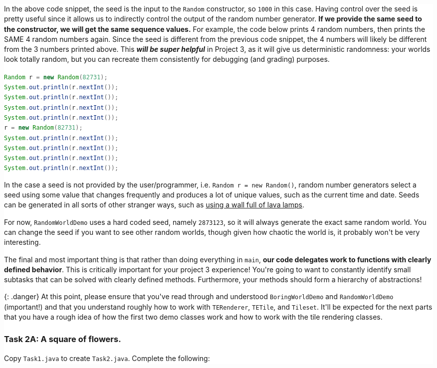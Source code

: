 In the above code snippet, the seed is the input to the `Random` constructor, so
`1000` in this case. Having control over the seed is pretty useful since it
allows us to indirectly control the output of the random number generator. **If we
provide the same seed to the constructor, we will get the same sequence values.**
For example, the code below prints 4 random numbers, then prints the SAME 4
random numbers again. Since the seed is different from the previous code
snippet, the 4 numbers will likely be different from the 3 numbers printed
above. This **_will be super helpful_** in Project 3, as it will give us deterministic
randomness: your worlds look totally random, but you can recreate them
consistently for debugging (and grading) purposes. 

```java
Random r = new Random(82731);
System.out.println(r.nextInt());
System.out.println(r.nextInt());
System.out.println(r.nextInt());
System.out.println(r.nextInt());
r = new Random(82731);
System.out.println(r.nextInt());
System.out.println(r.nextInt());
System.out.println(r.nextInt());
System.out.println(r.nextInt());
```

In the case a seed is not provided by the user/programmer, i.e.
`Random r = new Random()`, random number generators select a seed using some
value that changes frequently and produces a lot of unique values, such as the
current time and date. Seeds can be generated in all sorts of other stranger
ways, such as
[using a wall full of lava lamps](https://www.popularmechanics.com/technology/security/news/a28921/lava-lamp-security-cloudflare/).

For now, `RandomWorldDemo` uses a hard coded seed, namely `2873123`, so it will
always generate the exact same random world. You can change the seed if you want
to see other random worlds, though given how chaotic the world is, it probably
won't be very interesting.

The final and most important thing is that rather than doing everything in
`main`, **our code delegates work to functions with clearly defined behavior**.
This is critically important for your project 3 experience! You're going to want
to constantly identify small subtasks that can be solved with clearly defined
methods. Furthermore, your methods should form a hierarchy of abstractions!

{: .danger}
At this point, please ensure that you've read through and understood `BoringWorldDemo` 
and `RandomWorldDemo` (important!) and that you understand roughly how to work with 
`TERenderer`, `TETile`, and `Tileset`. It'll be expected for the next parts that you 
have a rough idea of how the first two demo classes work and how to work with the tile 
rendering classes. 

### Task 2A: A square of flowers.

Copy `Task1.java` to create `Task2.java`. Complete the following:
